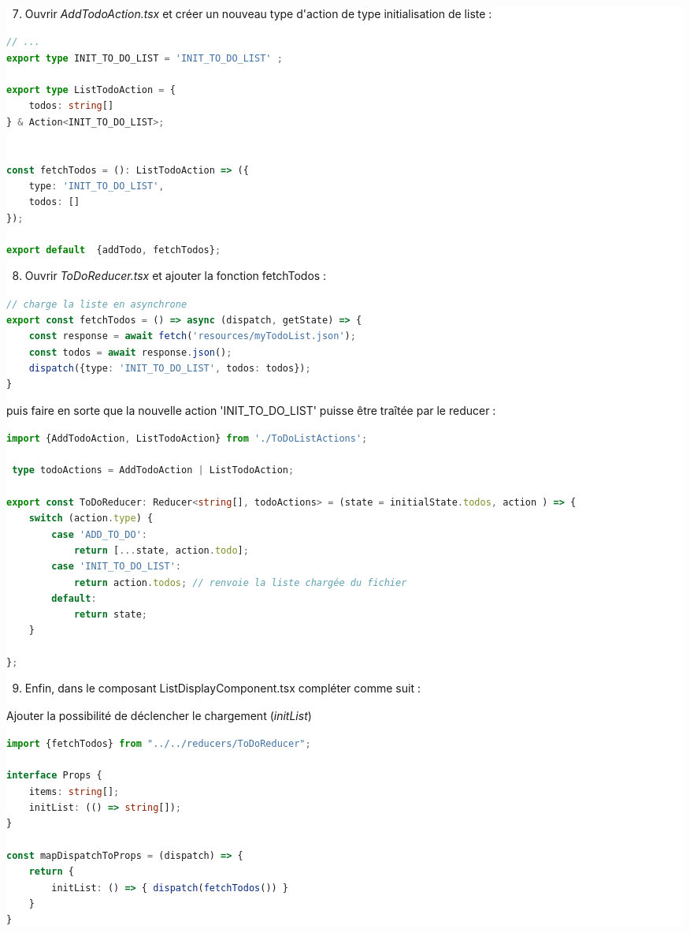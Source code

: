 
7. Ouvrir _AddTodoAction.tsx_ et créer un nouveau type d'action de type initialisation de liste :

```ts
// ...
export type INIT_TO_DO_LIST = 'INIT_TO_DO_LIST' ;

export type ListTodoAction = {
    todos: string[]
} & Action<INIT_TO_DO_LIST>;


const fetchTodos = (): ListTodoAction => ({
    type: 'INIT_TO_DO_LIST',
    todos: []
});

export default  {addTodo, fetchTodos};
```

8. Ouvrir _ToDoReducer.tsx_ et ajouter la fonction fetchTodos :

```ts
// charge la liste en asynchrone
export const fetchTodos = () => async (dispatch, getState) => {
    const response = await fetch('resources/myTodoList.json');
    const todos = await response.json();
    dispatch({type: 'INIT_TO_DO_LIST', todos: todos});
}
```

puis faire en sorte que la nouvelle action 'INIT_TO_DO_LIST' puisse être traîtée par le reducer :

```ts
import {AddTodoAction, ListTodoAction} from './ToDoListActions';

 type todoActions = AddTodoAction | ListTodoAction;

export const ToDoReducer: Reducer<string[], todoActions> = (state = initialState.todos, action ) => {
    switch (action.type) {
        case 'ADD_TO_DO':
            return [...state, action.todo];
        case 'INIT_TO_DO_LIST':
            return action.todos; // renvoie la liste chargée du fichier
        default:
            return state;
    }

};

```

9. Enfin, dans le composant ListDisplayComponent.tsx compléter comme suit :

Ajouter la possibilité de déclencher le chargement (_initList_)
```ts
import {fetchTodos} from "../../reducers/ToDoReducer";

interface Props {
    items: string[];
    initList: (() => string[]);
}

const mapDispatchToProps = (dispatch) => {
    return {
        initList: () => { dispatch(fetchTodos()) }
    }
}
```